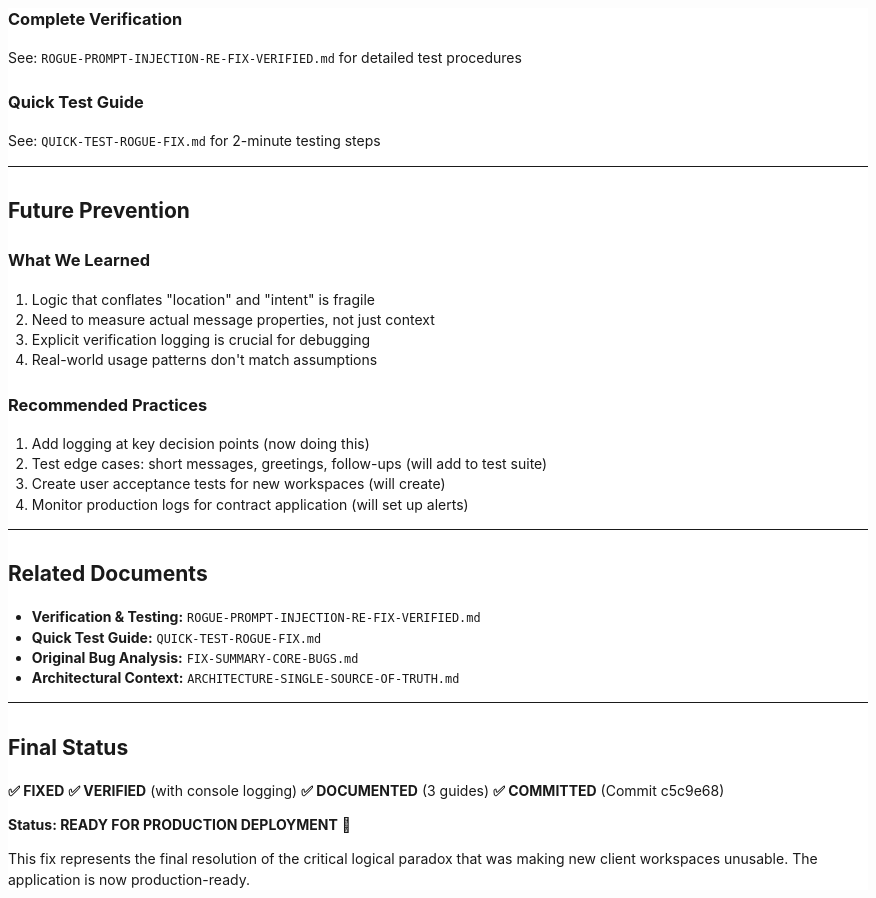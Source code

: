 ### Complete Verification
See: `ROGUE-PROMPT-INJECTION-RE-FIX-VERIFIED.md` for detailed test procedures

### Quick Test Guide
See: `QUICK-TEST-ROGUE-FIX.md` for 2-minute testing steps

---

## Future Prevention

### What We Learned
1. Logic that conflates "location" and "intent" is fragile
2. Need to measure actual message properties, not just context
3. Explicit verification logging is crucial for debugging
4. Real-world usage patterns don't match assumptions

### Recommended Practices
1. Add logging at key decision points (now doing this)
2. Test edge cases: short messages, greetings, follow-ups (will add to test suite)
3. Create user acceptance tests for new workspaces (will create)
4. Monitor production logs for contract application (will set up alerts)

---

## Related Documents

- **Verification & Testing:** `ROGUE-PROMPT-INJECTION-RE-FIX-VERIFIED.md`
- **Quick Test Guide:** `QUICK-TEST-ROGUE-FIX.md`
- **Original Bug Analysis:** `FIX-SUMMARY-CORE-BUGS.md`
- **Architectural Context:** `ARCHITECTURE-SINGLE-SOURCE-OF-TRUTH.md`

---

## Final Status

**✅ FIXED**
**✅ VERIFIED** (with console logging)
**✅ DOCUMENTED** (3 guides)
**✅ COMMITTED** (Commit c5c9e68)

**Status: READY FOR PRODUCTION DEPLOYMENT** 🚀

This fix represents the final resolution of the critical logical paradox that was making new client workspaces unusable. The application is now production-ready.

